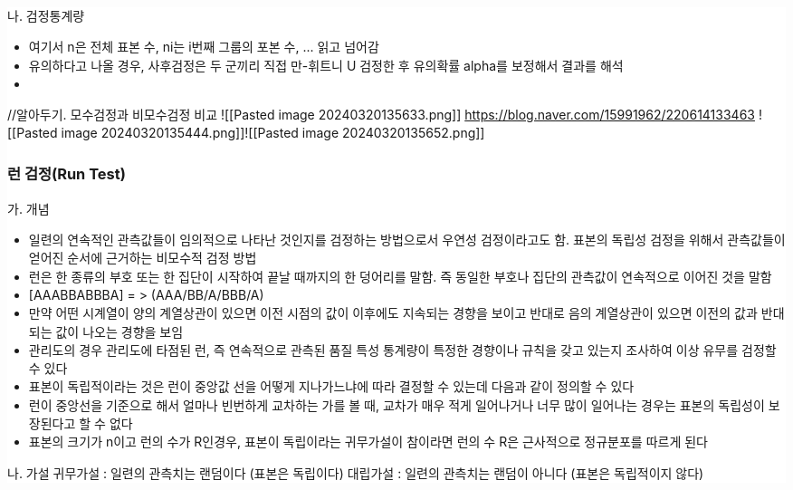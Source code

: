 나. 검정통계량
- 여기서 n은 전체 표본 수, ni는 i번째 그룹의 포본 수, ... 읽고 넘어감
- 유의하다고 나올 경우, 사후검정은 두 군끼리 직접 만-휘트니 U 검정한 후 유의확률 alpha를 보정해서 결과를 해석
- 
//알아두기. 모수검정과 비모수검정 비교
![[Pasted image 20240320135633.png]]
https://blog.naver.com/15991962/220614133463
![[Pasted image 20240320135444.png]]![[Pasted image 20240320135652.png]]

### 런 검정(Run Test)
가. 개념
- 일련의 연속적인 관측값들이 임의적으로 나타난 것인지를 검정하는 방법으로서 우연성 검정이라고도 함. 표본의 독립성 검정을 위해서 관측값들이 얻어진 순서에 근거하는 비모수적 검정 방법
- 런은 한 종류의 부호 또는 한 집단이 시작하여 끝날 때까지의 한 덩어리를 말함. 즉 동일한 부호나 집단의 관측값이 연속적으로 이어진 것을 말함
- [AAABBABBBA] = > (AAA/BB/A/BBB/A)
- 만약 어떤 시계열이 양의 계열상관이 있으면 이전 시점의 값이 이후에도 지속되는 경향을 보이고 반대로 음의 계열상관이 있으면 이전의 값과 반대되는 값이 나오는 경향을 보임
- 관리도의 경우 관리도에 타점된 런, 즉 연속적으로 관측된 품질 특성 통계량이 특정한 경향이나 규칙을 갖고 있는지 조사하여 이상 유무를 검정할 수 있다
- 표본이 독립적이라는 것은 런이 중앙값 선을 어떻게 지나가느냐에 따라 결정할 수 있는데 다음과 같이 정의할 수 있다
- 런이 중앙선을 기준으로 해서 얼마나 빈번하게 교차하는 가를 볼 때, 교차가 매우 적게 일어나거나 너무 많이 일어나는 경우는 표본의 독립성이 보장된다고 할 수 없다
- 표본의 크기가 n이고 런의 수가 R인경우, 표본이 독립이라는 귀무가설이 참이라면 런의 수 R은 근사적으로 정규분포를 따르게 된다

나. 가설
귀무가설 : 일련의 관측치는 랜덤이다 (표본은 독립이다)
대립가설 : 일련의 관측치는 랜덤이 아니다 (표본은 독립적이지 않다)

